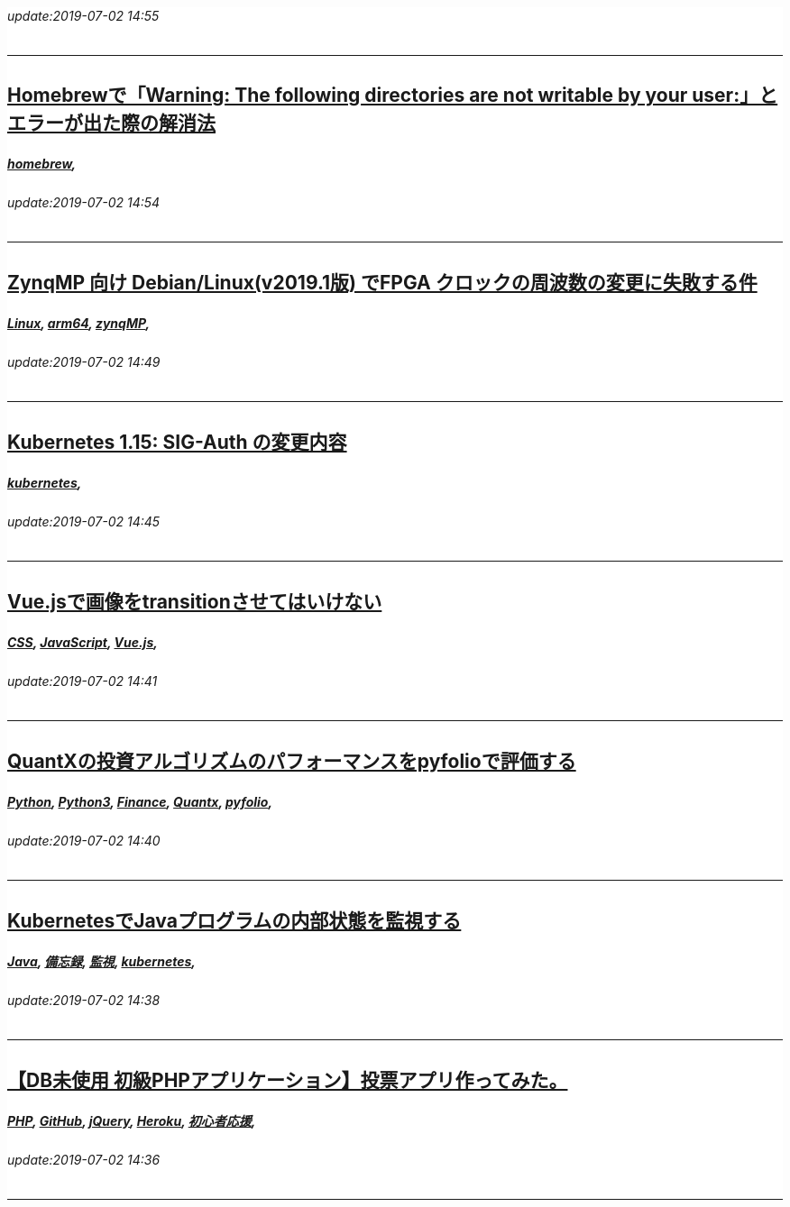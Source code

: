 ###### update:2019-07-02 14:55
---
## [Homebrewで「Warning: The following directories are not writable by your user:」とエラーが出た際の解消法](https://qiita.com/haruu_11113/items/2d3653941ac2dc9ab995)
##### [homebrew](https://qiita.com/tags/homebrew), 
###### update:2019-07-02 14:54
---
## [ZynqMP 向け Debian/Linux(v2019.1版) でFPGA クロックの周波数の変更に失敗する件](https://qiita.com/ikwzm/items/f19669462ece632db040)
##### [Linux](https://qiita.com/tags/Linux), [arm64](https://qiita.com/tags/arm64), [zynqMP](https://qiita.com/tags/zynqMP), 
###### update:2019-07-02 14:49
---
## [Kubernetes 1.15: SIG-Auth の変更内容](https://qiita.com/hiyosi/items/09d40a0508f2b6673b0f)
##### [kubernetes](https://qiita.com/tags/kubernetes), 
###### update:2019-07-02 14:45
---
## [Vue.jsで画像をtransitionさせてはいけない](https://qiita.com/ryo511/items/4c65caffb01ba13fb89b)
##### [CSS](https://qiita.com/tags/CSS), [JavaScript](https://qiita.com/tags/JavaScript), [Vue.js](https://qiita.com/tags/Vue.js), 
###### update:2019-07-02 14:41
---
## [QuantXの投資アルゴリズムのパフォーマンスをpyfolioで評価する](https://qiita.com/morison28/items/07655e7f89bf9d30ed41)
##### [Python](https://qiita.com/tags/Python), [Python3](https://qiita.com/tags/Python3), [Finance](https://qiita.com/tags/Finance), [Quantx](https://qiita.com/tags/Quantx), [pyfolio](https://qiita.com/tags/pyfolio), 
###### update:2019-07-02 14:40
---
## [KubernetesでJavaプログラムの内部状態を監視する](https://qiita.com/aaaanwz/items/6d99898e386e80e06c80)
##### [Java](https://qiita.com/tags/Java), [備忘録](https://qiita.com/tags/備忘録), [監視](https://qiita.com/tags/監視), [kubernetes](https://qiita.com/tags/kubernetes), 
###### update:2019-07-02 14:38
---
## [【DB未使用 初級PHPアプリケーション】投票アプリ作ってみた。](https://qiita.com/unique_innovation/items/73f99771633eeb9dc2e9)
##### [PHP](https://qiita.com/tags/PHP), [GitHub](https://qiita.com/tags/GitHub), [jQuery](https://qiita.com/tags/jQuery), [Heroku](https://qiita.com/tags/Heroku), [初心者応援](https://qiita.com/tags/初心者応援), 
###### update:2019-07-02 14:36
---